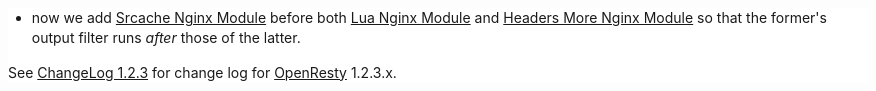 * now we add [Srcache Nginx Module](srcache-nginx-module.html) before both [Lua Nginx Module](lua-nginx-module.html) and [Headers More Nginx Module](headers-more-nginx-module.html) so that the former's output filter runs *after* those of the latter.

See [ChangeLog 1.2.3](changelog-1002003.html) for change log for [OpenResty](openresty.html) 1.2.3.x.
